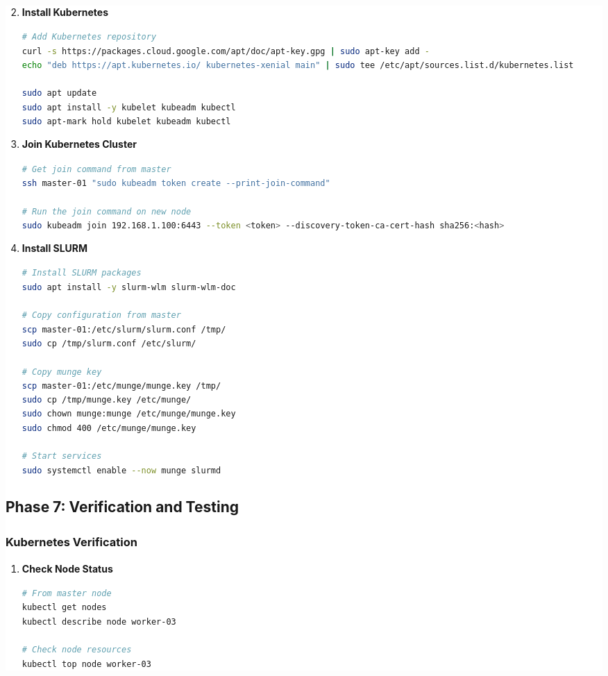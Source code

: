 2. **Install Kubernetes**
   ```bash
   # Add Kubernetes repository
   curl -s https://packages.cloud.google.com/apt/doc/apt-key.gpg | sudo apt-key add -
   echo "deb https://apt.kubernetes.io/ kubernetes-xenial main" | sudo tee /etc/apt/sources.list.d/kubernetes.list
   
   sudo apt update
   sudo apt install -y kubelet kubeadm kubectl
   sudo apt-mark hold kubelet kubeadm kubectl
   ```

3. **Join Kubernetes Cluster**
   ```bash
   # Get join command from master
   ssh master-01 "sudo kubeadm token create --print-join-command"
   
   # Run the join command on new node
   sudo kubeadm join 192.168.1.100:6443 --token <token> --discovery-token-ca-cert-hash sha256:<hash>
   ```

4. **Install SLURM**
   ```bash
   # Install SLURM packages
   sudo apt install -y slurm-wlm slurm-wlm-doc
   
   # Copy configuration from master
   scp master-01:/etc/slurm/slurm.conf /tmp/
   sudo cp /tmp/slurm.conf /etc/slurm/
   
   # Copy munge key
   scp master-01:/etc/munge/munge.key /tmp/
   sudo cp /tmp/munge.key /etc/munge/
   sudo chown munge:munge /etc/munge/munge.key
   sudo chmod 400 /etc/munge/munge.key
   
   # Start services
   sudo systemctl enable --now munge slurmd
   ```

## Phase 7: Verification and Testing

### Kubernetes Verification

1. **Check Node Status**
   ```bash
   # From master node
   kubectl get nodes
   kubectl describe node worker-03
   
   # Check node resources
   kubectl top node worker-03
   ```

